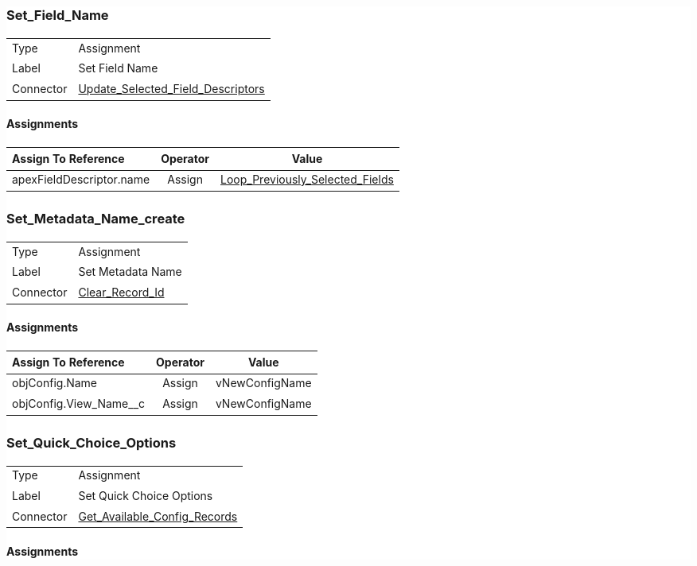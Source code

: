 


### Set_Field_Name

|||
|:---|:---|
|Type|Assignment|
|Label|Set Field Name|
|Connector|[Update_Selected_Field_Descriptors](#update_selected_field_descriptors)|


#### Assignments

|Assign To Reference|Operator|Value|
|:-- |:--:|:--: |
|apexFieldDescriptor.name| Assign|[Loop_Previously_Selected_Fields](#loop_previously_selected_fields)|




### Set_Metadata_Name_create

|||
|:---|:---|
|Type|Assignment|
|Label|Set Metadata Name|
|Connector|[Clear_Record_Id](#clear_record_id)|


#### Assignments

|Assign To Reference|Operator|Value|
|:-- |:--:|:--: |
|objConfig.Name| Assign|vNewConfigName|
|objConfig.View_Name__c| Assign|vNewConfigName|




### Set_Quick_Choice_Options

|||
|:---|:---|
|Type|Assignment|
|Label|Set Quick Choice Options|
|Connector|[Get_Available_Config_Records](#get_available_config_records)|


#### Assignments
